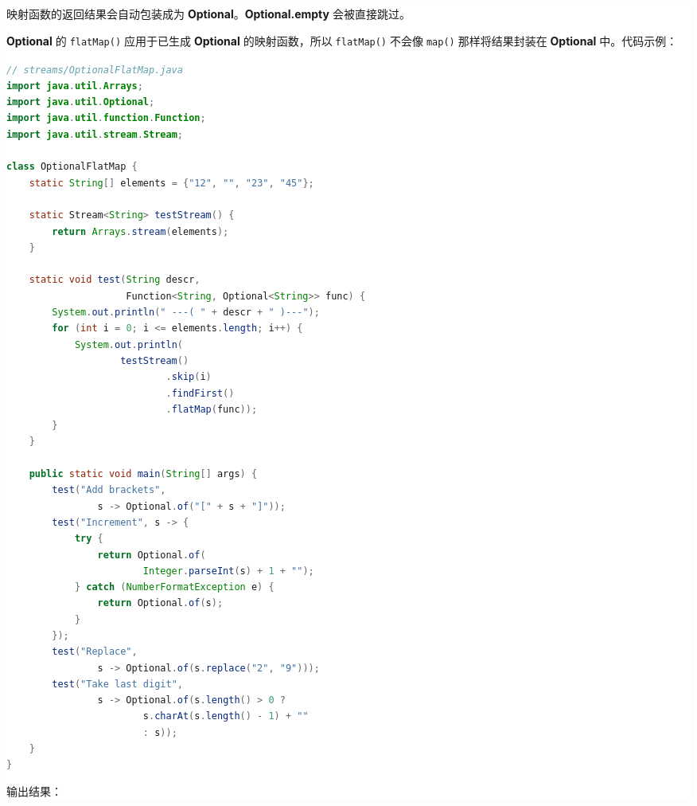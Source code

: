 映射函数的返回结果会自动包装成为 **Optional**。**Optional.empty** 会被直接跳过。

**Optional** 的 `flatMap()` 应用于已生成 **Optional** 的映射函数，所以 `flatMap()` 不会像 `map()` 那样将结果封装在 **Optional** 中。代码示例：

```java
// streams/OptionalFlatMap.java
import java.util.Arrays;
import java.util.Optional;
import java.util.function.Function;
import java.util.stream.Stream;

class OptionalFlatMap {
    static String[] elements = {"12", "", "23", "45"};

    static Stream<String> testStream() {
        return Arrays.stream(elements);
    }

    static void test(String descr,
                     Function<String, Optional<String>> func) {
        System.out.println(" ---( " + descr + " )---");
        for (int i = 0; i <= elements.length; i++) {
            System.out.println(
                    testStream()
                            .skip(i)
                            .findFirst()
                            .flatMap(func));
        }
    }

    public static void main(String[] args) {
        test("Add brackets",
                s -> Optional.of("[" + s + "]"));
        test("Increment", s -> {
            try {
                return Optional.of(
                        Integer.parseInt(s) + 1 + "");
            } catch (NumberFormatException e) {
                return Optional.of(s);
            }
        });
        test("Replace",
                s -> Optional.of(s.replace("2", "9")));
        test("Take last digit",
                s -> Optional.of(s.length() > 0 ?
                        s.charAt(s.length() - 1) + ""
                        : s));
    }
}
```

输出结果：
